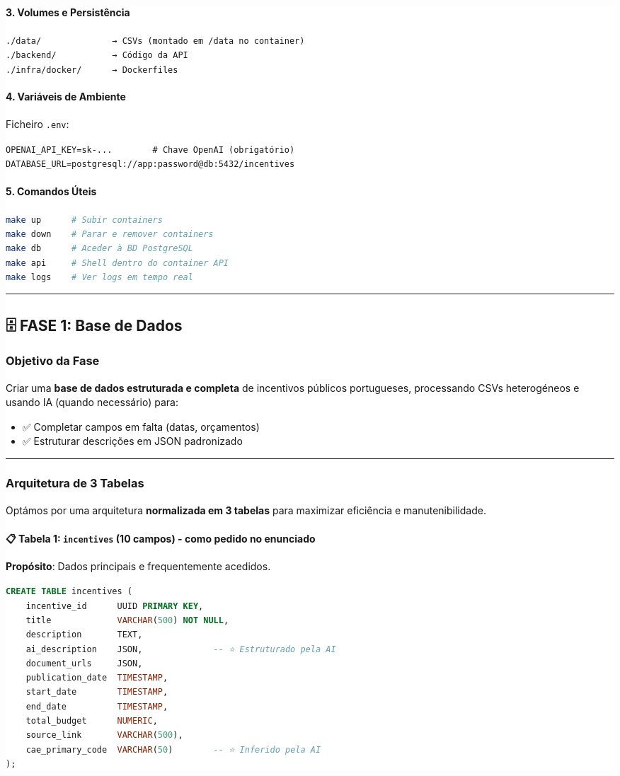 #### **3. Volumes e Persistência**

```
./data/              → CSVs (montado em /data no container)
./backend/           → Código da API
./infra/docker/      → Dockerfiles
```

#### **4. Variáveis de Ambiente**

Ficheiro `.env`:
```env
OPENAI_API_KEY=sk-...        # Chave OpenAI (obrigatório)
DATABASE_URL=postgresql://app:password@db:5432/incentives
```

#### **5. Comandos Úteis**

   ```bash
make up      # Subir containers
make down    # Parar e remover containers
make db      # Aceder à BD PostgreSQL
make api     # Shell dentro do container API
make logs    # Ver logs em tempo real
```

---

## 🗄️ FASE 1: Base de Dados

### **Objetivo da Fase**

Criar uma **base de dados estruturada e completa** de incentivos públicos portugueses, processando CSVs heterogéneos e usando IA (quando necessário) para:
- ✅ Completar campos em falta (datas, orçamentos)
- ✅ Estruturar descrições em JSON padronizado


---

### **Arquitetura de 3 Tabelas**

Optámos por uma arquitetura **normalizada em 3 tabelas** para maximizar eficiência e manutenibilidade.

#### **📋 Tabela 1: `incentives` (10 campos) - como pedido no enunciado**

**Propósito**: Dados principais e frequentemente acedidos.

```sql
CREATE TABLE incentives (
    incentive_id      UUID PRIMARY KEY,
    title             VARCHAR(500) NOT NULL,
    description       TEXT,
    ai_description    JSON,              -- ⭐ Estruturado pela AI
    document_urls     JSON,
    publication_date  TIMESTAMP,
    start_date        TIMESTAMP,
    end_date          TIMESTAMP,
    total_budget      NUMERIC,
    source_link       VARCHAR(500),
    cae_primary_code  VARCHAR(50)        -- ⭐ Inferido pela AI
);
```
